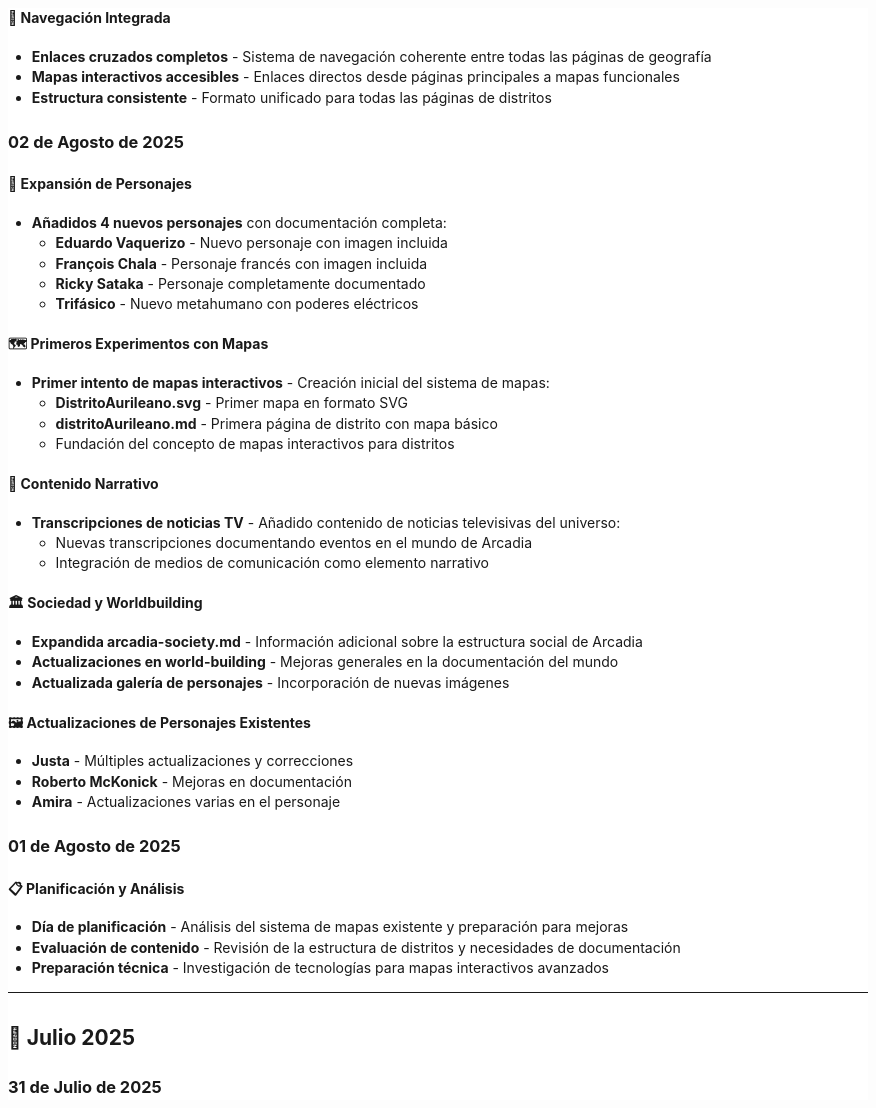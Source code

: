 #### **🔗 Navegación Integrada**
- **Enlaces cruzados completos** - Sistema de navegación coherente entre todas las páginas de geografía
- **Mapas interactivos accesibles** - Enlaces directos desde páginas principales a mapas funcionales
- **Estructura consistente** - Formato unificado para todas las páginas de distritos

### **02 de Agosto de 2025**

#### **👥 Expansión de Personajes**
- **Añadidos 4 nuevos personajes** con documentación completa:
  - **Eduardo Vaquerizo** - Nuevo personaje con imagen incluida
  - **François Chala** - Personaje francés con imagen incluida
  - **Ricky Sataka** - Personaje completamente documentado
  - **Trifásico** - Nuevo metahumano con poderes eléctricos

#### **🗺️ Primeros Experimentos con Mapas**
- **Primer intento de mapas interactivos** - Creación inicial del sistema de mapas:
  - **DistritoAurileano.svg** - Primer mapa en formato SVG
  - **distritoAurileano.md** - Primera página de distrito con mapa básico
  - Fundación del concepto de mapas interactivos para distritos

#### **📰 Contenido Narrativo**
- **Transcripciones de noticias TV** - Añadido contenido de noticias televisivas del universo:
  - Nuevas transcripciones documentando eventos en el mundo de Arcadia
  - Integración de medios de comunicación como elemento narrativo

#### **🏛️ Sociedad y Worldbuilding**
- **Expandida arcadia-society.md** - Información adicional sobre la estructura social de Arcadia
- **Actualizaciones en world-building** - Mejoras generales en la documentación del mundo
- **Actualizada galería de personajes** - Incorporación de nuevas imágenes

#### **🖼️ Actualizaciones de Personajes Existentes**
- **Justa** - Múltiples actualizaciones y correcciones
- **Roberto McKonick** - Mejoras en documentación
- **Amira** - Actualizaciones varias en el personaje

### **01 de Agosto de 2025**

#### **📋 Planificación y Análisis**
- **Día de planificación** - Análisis del sistema de mapas existente y preparación para mejoras
- **Evaluación de contenido** - Revisión de la estructura de distritos y necesidades de documentación
- **Preparación técnica** - Investigación de tecnologías para mapas interactivos avanzados

---

## 📅 **Julio 2025**

### **31 de Julio de 2025**
